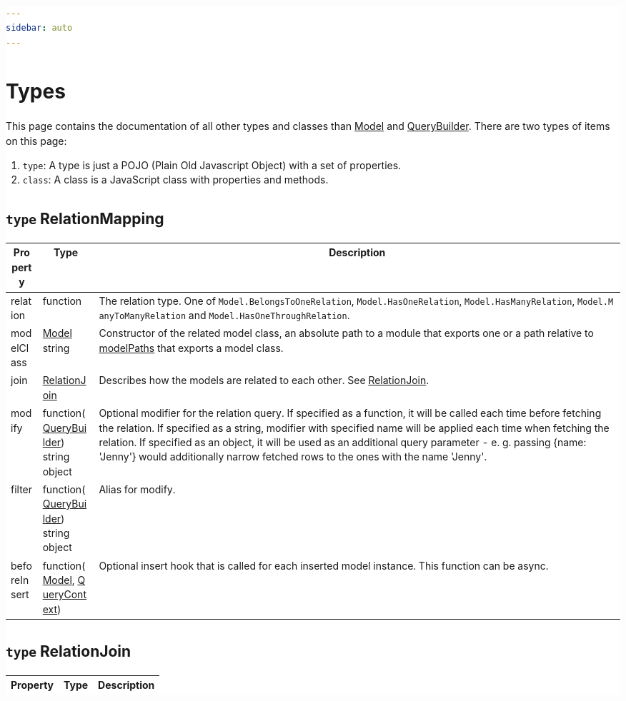 ```yaml
---
sidebar: auto
---
```


# Types

This page contains the documentation of all other types and classes than [Model](/api/model/) and [QueryBuilder](/api/query-builder/). There are two types of items on this page:

1. `type`: A type is just a POJO (Plain Old Javascript Object) with a set of properties.
2. `class`: A class is a JavaScript class with properties and methods.

## `type` RelationMapping

| Property     | Type                                                                                               | Description                                                                                                                                                                                                                                                                                                                                                                                                                        |
| ------------ | -------------------------------------------------------------------------------------------------- | ---------------------------------------------------------------------------------------------------------------------------------------------------------------------------------------------------------------------------------------------------------------------------------------------------------------------------------------------------------------------------------------------------------------------------------- |
| relation     | function                                                                                           | The relation type. One of `Model.BelongsToOneRelation`, `Model.HasOneRelation`, `Model.HasManyRelation`, `Model.ManyToManyRelation` and `Model.HasOneThroughRelation`.                                                                                                                                                                                                                                                             |
| modelClass   | [Model](/api/model/)<br>string                                                                     | Constructor of the related model class, an absolute path to a module that exports one or a path relative to [modelPaths](/api/model/static-properties.html#static-modelpaths) that exports a model class.                                                                                                                                                                                                                          |
| join         | [RelationJoin](/api/types/#type-relationjoin)                                                      | Describes how the models are related to each other. See [RelationJoin](/api/types/#type-relationjoin).                                                                                                                                                                                                                                                                                                                             |
| modify       | function([QueryBuilder](/api/query-builder/))<br>string<br>object                                  | Optional modifier for the relation query. If specified as a function, it will be called each time before fetching the relation. If specified as a string, modifier with specified name will be applied each time when fetching the relation. If specified as an object, it will be used as an additional query parameter - e. g. passing {name: 'Jenny'} would additionally narrow fetched rows to the ones with the name 'Jenny'. |
| filter       | function([QueryBuilder](/api/query-builder/))<br>string<br>object                                  | Alias for modify.                                                                                                                                                                                                                                                                                                                                                                                                                  |
| beforeInsert | function([Model](/api/model/),&nbsp;[QueryContext](/api/query-builder/other-methods.html#context)) | Optional insert hook that is called for each inserted model instance. This function can be async.                                                                                                                                                                                                                                                                                                                                  |

## `type` RelationJoin

| Property | Type                                                       | Description                                                                                                                                                                                                                                                                                                                                                                                         |
| -------- | ---------------------------------------------------------- | --------------------------------------------------------------------------------------------------------------------------------------------------------------------------------------------------------------------------------------------------------------------------------------------------------------------------------------------------------------------------------------------------- |